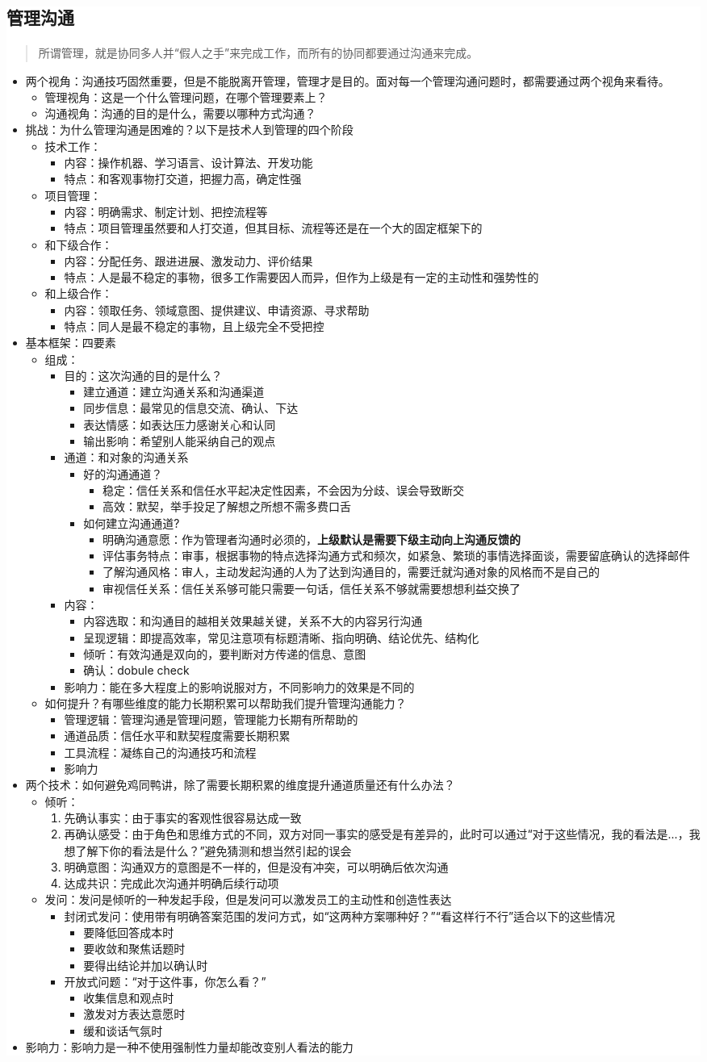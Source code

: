 ## 管理沟通

> 所谓管理，就是协同多人并“假人之手”来完成工作，而所有的协同都要通过沟通来完成。

* 两个视角：沟通技巧固然重要，但是不能脱离开管理，管理才是目的。面对每一个管理沟通问题时，都需要通过两个视角来看待。
  * 管理视角：这是一个什么管理问题，在哪个管理要素上？
  * 沟通视角：沟通的目的是什么，需要以哪种方式沟通？
* 挑战：为什么管理沟通是困难的？以下是技术人到管理的四个阶段
  * 技术工作：
    * 内容：操作机器、学习语言、设计算法、开发功能
    * 特点：和客观事物打交道，把握力高，确定性强
  * 项目管理：
    * 内容：明确需求、制定计划、把控流程等
    * 特点：项目管理虽然要和人打交道，但其目标、流程等还是在一个大的固定框架下的
  * 和下级合作：
    * 内容：分配任务、跟进进展、激发动力、评价结果
    * 特点：人是最不稳定的事物，很多工作需要因人而异，但作为上级是有一定的主动性和强势性的
  * 和上级合作：
    * 内容：领取任务、领域意图、提供建议、申请资源、寻求帮助
    * 特点：同人是最不稳定的事物，且上级完全不受把控
* 基本框架：四要素
  * 组成：
    * 目的：这次沟通的目的是什么？
      * 建立通道：建立沟通关系和沟通渠道
      * 同步信息：最常见的信息交流、确认、下达
      * 表达情感：如表达压力感谢关心和认同
      * 输出影响：希望别人能采纳自己的观点
    * 通道：和对象的沟通关系
      * 好的沟通通道？
        * 稳定：信任关系和信任水平起决定性因素，不会因为分歧、误会导致断交
        * 高效：默契，举手投足了解想之所想不需多费口舌
      * 如何建立沟通通道?
        * 明确沟通意愿：作为管理者沟通时必须的，**上级默认是需要下级主动向上沟通反馈的**
        * 评估事务特点：审事，根据事物的特点选择沟通方式和频次，如紧急、繁琐的事情选择面谈，需要留底确认的选择邮件
        * 了解沟通风格：审人，主动发起沟通的人为了达到沟通目的，需要迁就沟通对象的风格而不是自己的
        * 审视信任关系：信任关系够可能只需要一句话，信任关系不够就需要想想利益交换了
    * 内容：
      * 内容选取：和沟通目的越相关效果越关键，关系不大的内容另行沟通
      * 呈现逻辑：即提高效率，常见注意项有标题清晰、指向明确、结论优先、结构化
      * 倾听：有效沟通是双向的，要判断对方传递的信息、意图
      * 确认：dobule check
    * 影响力：能在多大程度上的影响说服对方，不同影响力的效果是不同的
  * 如何提升？有哪些维度的能力长期积累可以帮助我们提升管理沟通能力？
    * 管理逻辑：管理沟通是管理问题，管理能力长期有所帮助的
    * 通道品质：信任水平和默契程度需要长期积累
    * 工具流程：凝练自己的沟通技巧和流程
    * 影响力
* 两个技术：如何避免鸡同鸭讲，除了需要长期积累的维度提升通道质量还有什么办法？
  * 倾听：
    1. 先确认事实：由于事实的客观性很容易达成一致
    2. 再确认感受：由于角色和思维方式的不同，双方对同一事实的感受是有差异的，此时可以通过“对于这些情况，我的看法是...，我想了解下你的看法是什么？”避免猜测和想当然引起的误会
    3. 明确意图：沟通双方的意图是不一样的，但是没有冲突，可以明确后依次沟通
    4. 达成共识：完成此次沟通并明确后续行动项
  * 发问：发问是倾听的一种发起手段，但是发问可以激发员工的主动性和创造性表达
    * 封闭式发问：使用带有明确答案范围的发问方式，如“这两种方案哪种好？”“看这样行不行”适合以下的这些情况
      * 要降低回答成本时
      * 要收敛和聚焦话题时
      * 要得出结论并加以确认时
    * 开放式问题：“对于这件事，你怎么看？”
      * 收集信息和观点时
      * 激发对方表达意愿时
      * 缓和谈话气氛时
* 影响力：影响力是一种不使用强制性力量却能改变别人看法的能力